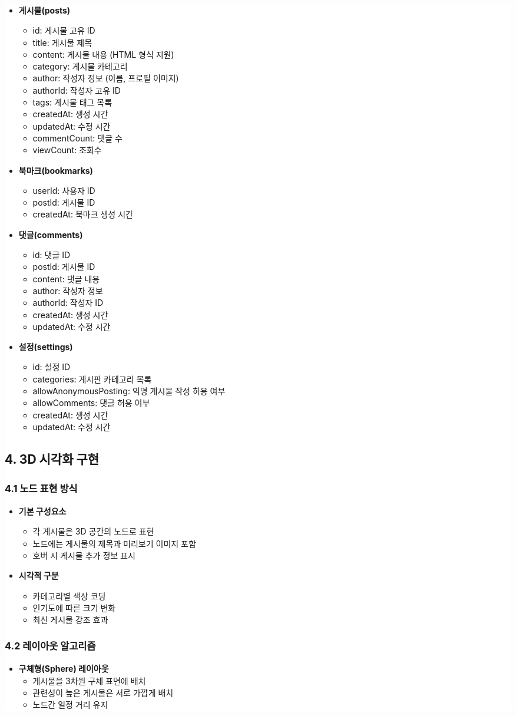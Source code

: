 - **게시물(posts)**
  - id: 게시물 고유 ID
  - title: 게시물 제목
  - content: 게시물 내용 (HTML 형식 지원)
  - category: 게시물 카테고리
  - author: 작성자 정보 (이름, 프로필 이미지)
  - authorId: 작성자 고유 ID
  - tags: 게시물 태그 목록
  - createdAt: 생성 시간
  - updatedAt: 수정 시간
  - commentCount: 댓글 수
  - viewCount: 조회수

- **북마크(bookmarks)**
  - userId: 사용자 ID
  - postId: 게시물 ID
  - createdAt: 북마크 생성 시간

- **댓글(comments)**
  - id: 댓글 ID
  - postId: 게시물 ID
  - content: 댓글 내용
  - author: 작성자 정보
  - authorId: 작성자 ID
  - createdAt: 생성 시간
  - updatedAt: 수정 시간

- **설정(settings)**
  - id: 설정 ID
  - categories: 게시판 카테고리 목록
  - allowAnonymousPosting: 익명 게시물 작성 허용 여부
  - allowComments: 댓글 허용 여부
  - createdAt: 생성 시간
  - updatedAt: 수정 시간

## 4. 3D 시각화 구현

### 4.1 노드 표현 방식
- **기본 구성요소**
  - 각 게시물은 3D 공간의 노드로 표현
  - 노드에는 게시물의 제목과 미리보기 이미지 포함
  - 호버 시 게시물 추가 정보 표시

- **시각적 구분**
  - 카테고리별 색상 코딩
  - 인기도에 따른 크기 변화
  - 최신 게시물 강조 효과

### 4.2 레이아웃 알고리즘
- **구체형(Sphere) 레이아웃**
  - 게시물을 3차원 구체 표면에 배치
  - 관련성이 높은 게시물은 서로 가깝게 배치
  - 노드간 일정 거리 유지
